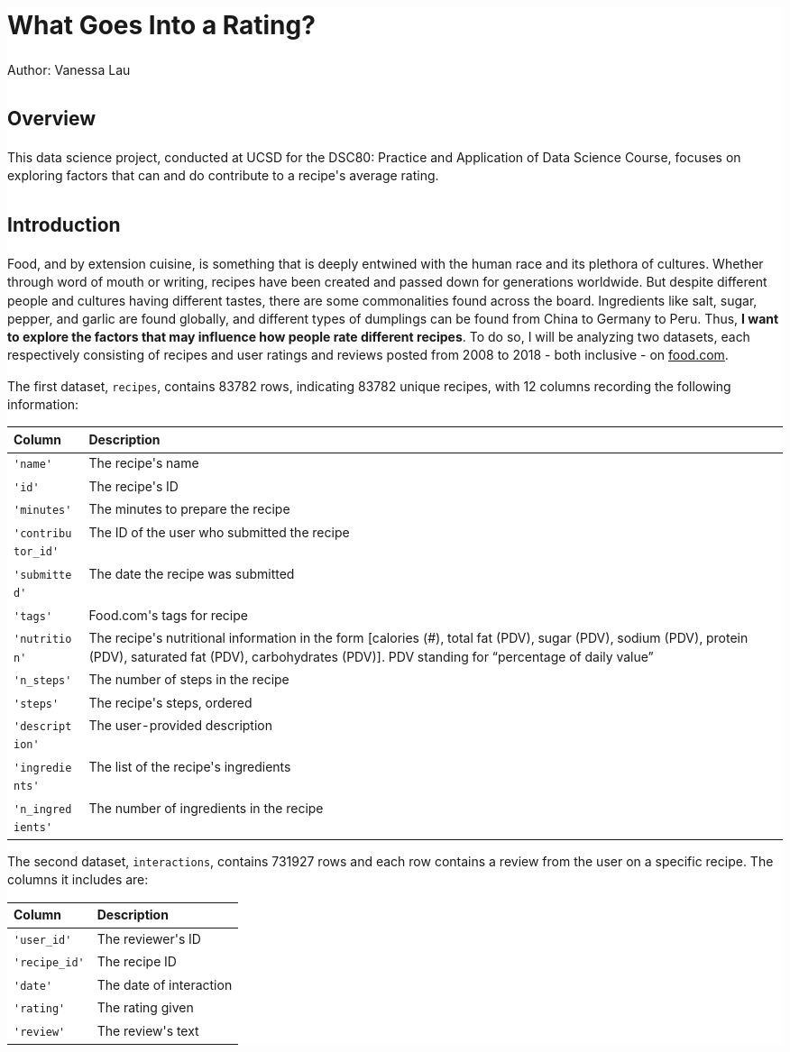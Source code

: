 # What Goes Into a Rating?

Author: Vanessa Lau

## Overview

This data science project, conducted at UCSD for the DSC80: Practice and Application of Data Science Course, focuses on exploring factors that can and do contribute to a recipe's average rating.

## Introduction

Food, and by extension cuisine, is something that is deeply entwined with the human race and its plethora of cultures. Whether through word of mouth or writing, recipes have been created and passed down for generations worldwide. But despite different people and cultures having different tastes, there are some commonalities found across the board. Ingredients like salt, sugar, pepper, and garlic are found globally, and different types of dumplings can be found from China to Germany to Peru. Thus, **I want to explore the factors that may influence how people rate different recipes**. To do so, I will be analyzing two datasets, each respectively consisting of recipes and user ratings and reviews posted from 2008 to 2018 - both inclusive - on [food.com](https://www.food.com/).

The first dataset, `recipes`, contains 83782 rows, indicating 83782 unique recipes, with 12 columns recording the following information:

| Column             | Description                                                                                                                                                                                       |
| :----------------- | :------------------------------------------------------------------------------------------------------------------------------------------------------------------------------------------------ |
| `'name'`           | The recipe's name                                                                                                                                                                                 |
| `'id'`             | The recipe's ID                                                                                                                                                                                   |
| `'minutes'`        | The minutes to prepare the recipe                                                                                                                                                                 |
| `'contributor_id'` | The ID of the user who submitted the recipe                                                                                                                                                       |
| `'submitted'`      | The date the recipe was submitted                                                                                                                                                                 |
| `'tags'`           | Food.com's tags for recipe                                                                                                                                                                        |
| `'nutrition'`      | The recipe's nutritional information in the form [calories (#), total fat (PDV), sugar (PDV), sodium (PDV), protein (PDV), saturated fat (PDV), carbohydrates (PDV)]. PDV standing for “percentage of daily value” |
| `'n_steps'`        | The number of steps in the recipe                                                                                                                                                                 |
| `'steps'`          | The recipe's steps, ordered                                                                                                                                                                   |
| `'description'`    | The user-provided description                                                                                                                                                                     |
| `'ingredients'`    | The list of the recipe's ingredients                                                                                                                                                              |
| `'n_ingredients'`  | The number of ingredients in the recipe                                                                                                                                                           |

The second dataset, `interactions`, contains 731927 rows and each row contains a review from the user on a specific recipe. The columns it includes are:

| Column        | Description         |
| :------------ | :------------------ |
| `'user_id'`   | The reviewer's ID   |
| `'recipe_id'` | The recipe ID       |
| `'date'`      | The date of interaction |
| `'rating'`    | The rating given    |
| `'review'`    | The review's text   |
